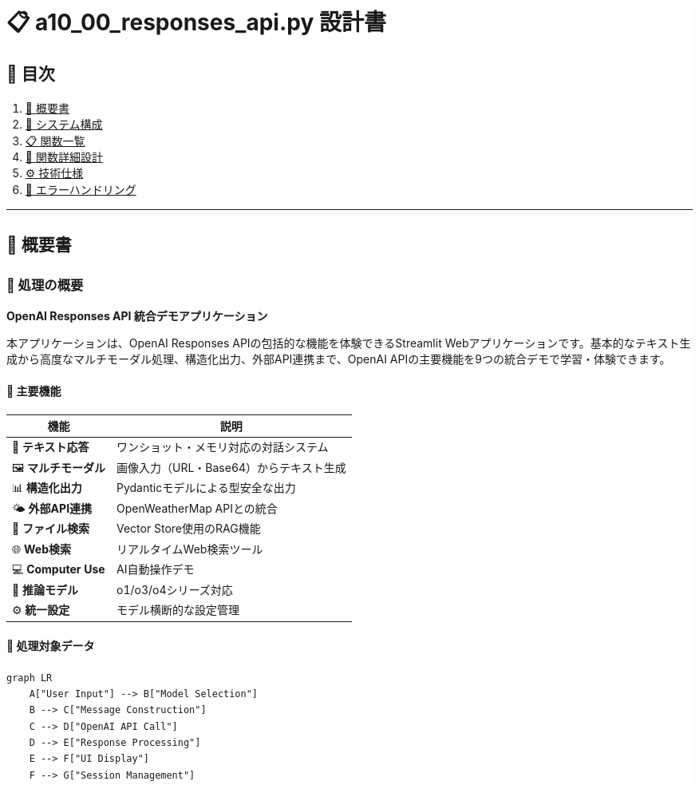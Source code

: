 # 📋 a10_00_responses_api.py 設計書

## 📝 目次

1. [📖 概要書](#📖-概要書)
2. [🔧 システム構成](#🔧-システム構成)
3. [📋 関数一覧](#📋-関数一覧)
4. [📑 関数詳細設計](#📑-関数詳細設計)
5. [⚙️ 技術仕様](#⚙️-技術仕様)
6. [🚨 エラーハンドリング](#🚨-エラーハンドリング)

---

## 📖 概要書

### 🎯 処理の概要

**OpenAI Responses API 統合デモアプリケーション**

本アプリケーションは、OpenAI Responses APIの包括的な機能を体験できるStreamlit Webアプリケーションです。基本的なテキスト生成から高度なマルチモーダル処理、構造化出力、外部API連携まで、OpenAI APIの主要機能を9つの統合デモで学習・体験できます。

#### 🌟 主要機能

| 機能 | 説明 |
|------|------|
| 🤖 **テキスト応答** | ワンショット・メモリ対応の対話システム |
| 🖼️ **マルチモーダル** | 画像入力（URL・Base64）からテキスト生成 |
| 📊 **構造化出力** | Pydanticモデルによる型安全な出力 |
| 🌤️ **外部API連携** | OpenWeatherMap APIとの統合 |
| 📁 **ファイル検索** | Vector Store使用のRAG機能 |
| 🌐 **Web検索** | リアルタイムWeb検索ツール |
| 💻 **Computer Use** | AI自動操作デモ |
| 🧠 **推論モデル** | o1/o3/o4シリーズ対応 |
| ⚙️ **統一設定** | モデル横断的な設定管理 |

#### 🎨 処理対象データ

```mermaid
graph LR
    A["User Input"] --> B["Model Selection"]
    B --> C["Message Construction"]
    C --> D["OpenAI API Call"]
    D --> E["Response Processing"]
    E --> F["UI Display"]
    F --> G["Session Management"]
```
